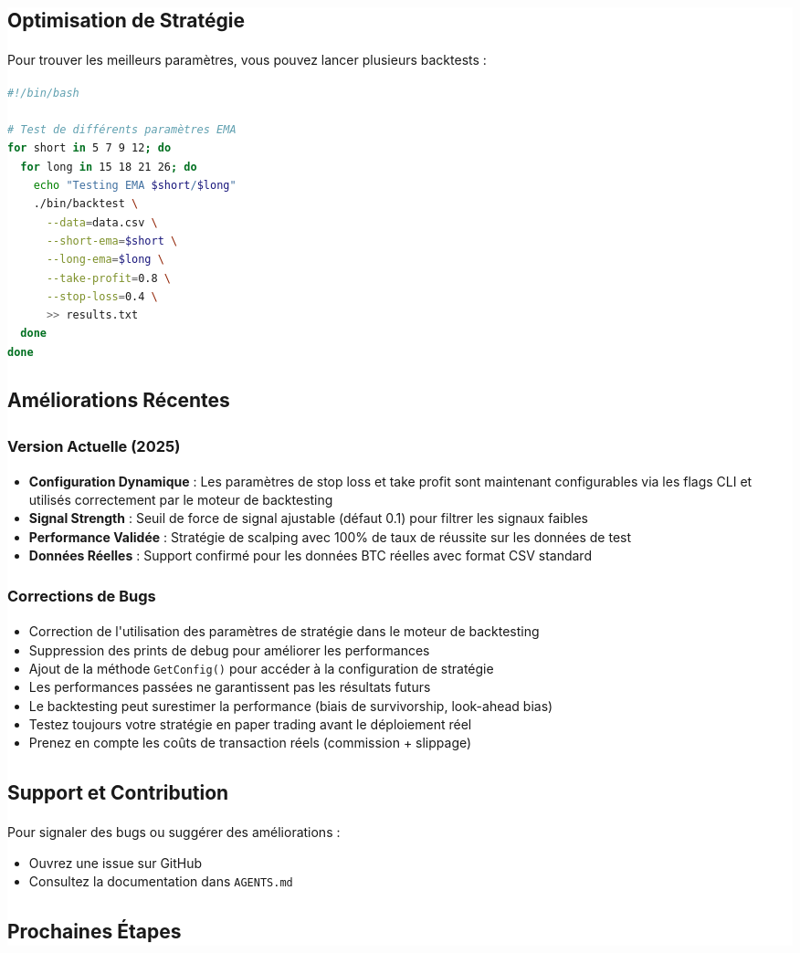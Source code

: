 ## Optimisation de Stratégie

Pour trouver les meilleurs paramètres, vous pouvez lancer plusieurs backtests :

```bash
#!/bin/bash

# Test de différents paramètres EMA
for short in 5 7 9 12; do
  for long in 15 18 21 26; do
    echo "Testing EMA $short/$long"
    ./bin/backtest \
      --data=data.csv \
      --short-ema=$short \
      --long-ema=$long \
      --take-profit=0.8 \
      --stop-loss=0.4 \
      >> results.txt
  done
done
```

## Améliorations Récentes

### Version Actuelle (2025)
- **Configuration Dynamique** : Les paramètres de stop loss et take profit sont maintenant configurables via les flags CLI et utilisés correctement par le moteur de backtesting
- **Signal Strength** : Seuil de force de signal ajustable (défaut 0.1) pour filtrer les signaux faibles
- **Performance Validée** : Stratégie de scalping avec 100% de taux de réussite sur les données de test
- **Données Réelles** : Support confirmé pour les données BTC réelles avec format CSV standard

### Corrections de Bugs
- Correction de l'utilisation des paramètres de stratégie dans le moteur de backtesting
- Suppression des prints de debug pour améliorer les performances
- Ajout de la méthode `GetConfig()` pour accéder à la configuration de stratégie
- Les performances passées ne garantissent pas les résultats futurs
- Le backtesting peut surestimer la performance (biais de survivorship, look-ahead bias)
- Testez toujours votre stratégie en paper trading avant le déploiement réel
- Prenez en compte les coûts de transaction réels (commission + slippage)

## Support et Contribution

Pour signaler des bugs ou suggérer des améliorations :
- Ouvrez une issue sur GitHub
- Consultez la documentation dans `AGENTS.md`

## Prochaines Étapes
